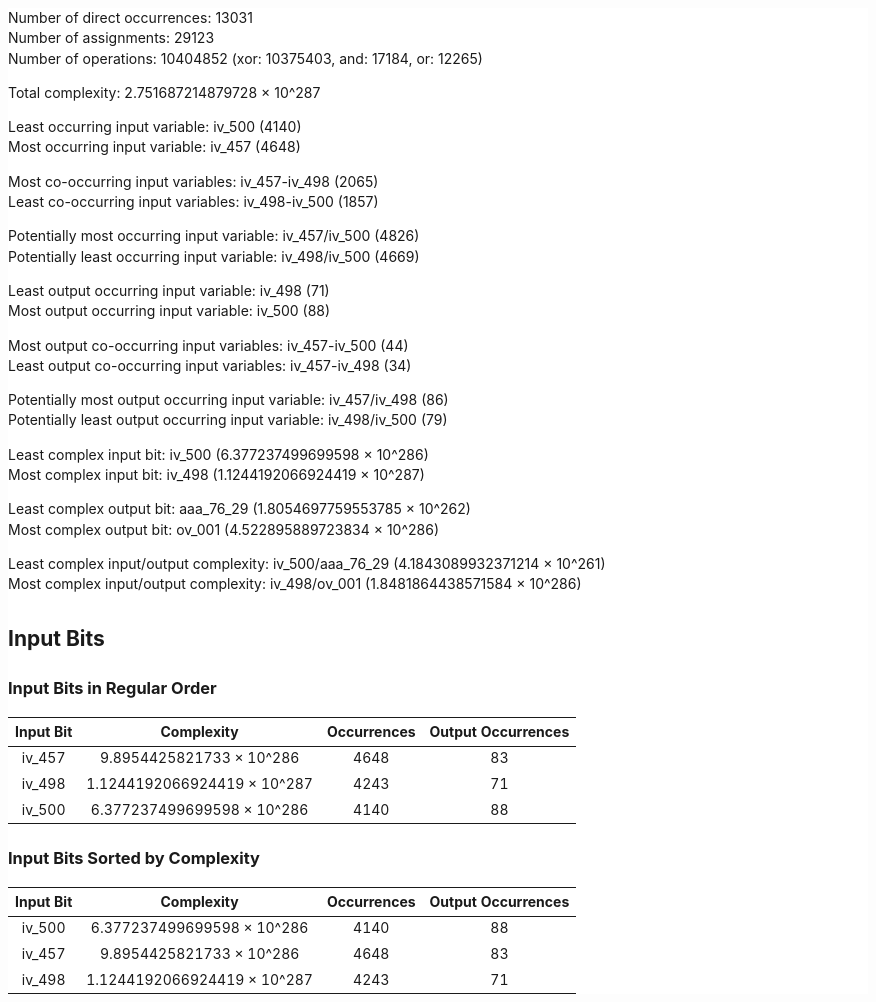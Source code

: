 Number of direct occurrences: 13031  
Number of assignments: 29123  
Number of operations: 10404852
(xor: 10375403,
and: 17184,
or: 12265)

Total complexity: 2.751687214879728 × 10^287

Least occurring input variable: iv_500 (4140)  
Most occurring input variable: iv_457 (4648)

Most co-occurring input variables: iv_457-iv_498 (2065)  
Least co-occurring input variables: iv_498-iv_500 (1857)

Potentially most occurring input variable: iv_457/iv_500 (4826)  
Potentially least occurring input variable: iv_498/iv_500 (4669)

Least output occurring input variable: iv_498 (71)  
Most output occurring input variable: iv_500 (88)

Most output co-occurring input variables: iv_457-iv_500 (44)  
Least output co-occurring input variables: iv_457-iv_498 (34)

Potentially most output occurring input variable: iv_457/iv_498 (86)  
Potentially least output occurring input variable: iv_498/iv_500 (79)

Least complex input bit: iv_500 (6.377237499699598 × 10^286)  
Most complex input bit: iv_498 (1.1244192066924419 × 10^287)

Least complex output bit: aaa_76_29 (1.8054697759553785 × 10^262)  
Most complex output bit: ov_001 (4.522895889723834 × 10^286)

Least complex input/output complexity: iv_500/aaa_76_29 (4.1843089932371214 × 10^261)  
Most complex input/output complexity: iv_498/ov_001 (1.8481864438571584 × 10^286)

## Input Bits

### Input Bits in Regular Order

| Input Bit | Complexity | Occurrences | Output Occurrences |
|:---------:|:----------:|:-----------:|:------------------:|
| iv_457 | 9.8954425821733 × 10^286 | 4648 | 83 |
| iv_498 | 1.1244192066924419 × 10^287 | 4243 | 71 |
| iv_500 | 6.377237499699598 × 10^286 | 4140 | 88 |

### Input Bits Sorted by Complexity

| Input Bit | Complexity | Occurrences | Output Occurrences |
|:---------:|:----------:|:-----------:|:------------------:|
| iv_500 | 6.377237499699598 × 10^286 | 4140 | 88 |
| iv_457 | 9.8954425821733 × 10^286 | 4648 | 83 |
| iv_498 | 1.1244192066924419 × 10^287 | 4243 | 71 |
